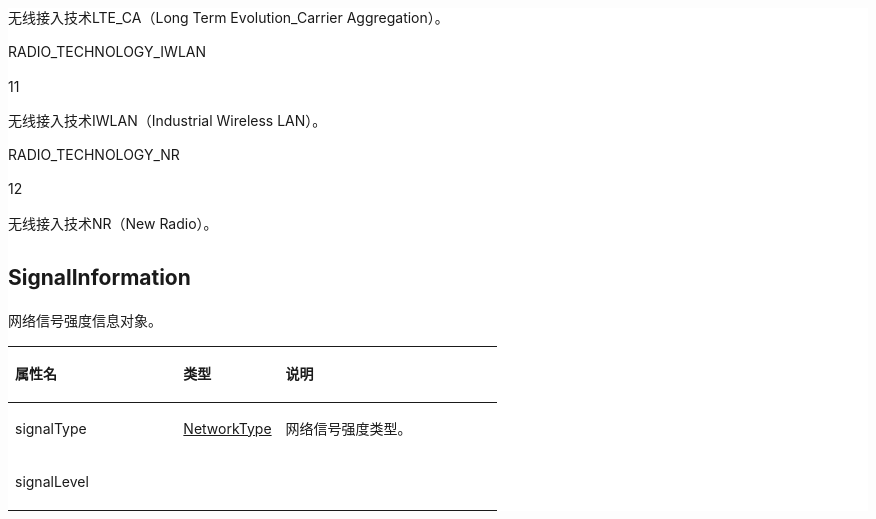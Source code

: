 <td class="cellrowborder" valign="top" width="54.02540254025403%" headers="mcps1.1.4.1.3 "><p id="p16390121464116"><a name="p16390121464116"></a><a name="p16390121464116"></a>无线接入技术LTE_CA（Long Term Evolution_Carrier Aggregation）。</p>
</td>
</tr>
<tr id="row43905141411"><td class="cellrowborder" valign="top" width="34.953495349534954%" headers="mcps1.1.4.1.1 "><p id="p1739091414110"><a name="p1739091414110"></a><a name="p1739091414110"></a>RADIO_TECHNOLOGY_IWLAN</p>
</td>
<td class="cellrowborder" valign="top" width="11.021102110211022%" headers="mcps1.1.4.1.2 "><p id="p8232057121414"><a name="p8232057121414"></a><a name="p8232057121414"></a>11</p>
</td>
<td class="cellrowborder" valign="top" width="54.02540254025403%" headers="mcps1.1.4.1.3 "><p id="p9391191474110"><a name="p9391191474110"></a><a name="p9391191474110"></a>无线接入技术IWLAN（Industrial Wireless LAN）。</p>
</td>
</tr>
<tr id="row153917149411"><td class="cellrowborder" valign="top" width="34.953495349534954%" headers="mcps1.1.4.1.1 "><p id="p239118143418"><a name="p239118143418"></a><a name="p239118143418"></a>RADIO_TECHNOLOGY_NR</p>
</td>
<td class="cellrowborder" valign="top" width="11.021102110211022%" headers="mcps1.1.4.1.2 "><p id="p7237573146"><a name="p7237573146"></a><a name="p7237573146"></a>12</p>
</td>
<td class="cellrowborder" valign="top" width="54.02540254025403%" headers="mcps1.1.4.1.3 "><p id="p9391121419416"><a name="p9391121419416"></a><a name="p9391121419416"></a>无线接入技术NR（New Radio）。</p>
</td>
</tr>
</tbody>
</table>

## SignalInformation<a name="section10701756164212"></a>

网络信号强度信息对象。

<a name="table15599174814312"></a>
<table><thead align="left"><tr id="row125991548184313"><th class="cellrowborder" valign="top" width="34.4034403440344%" id="mcps1.1.4.1.1"><p id="p17599848174311"><a name="p17599848174311"></a><a name="p17599848174311"></a>属性名</p>
</th>
<th class="cellrowborder" valign="top" width="20.89208920892089%" id="mcps1.1.4.1.2"><p id="p165996488433"><a name="p165996488433"></a><a name="p165996488433"></a>类型</p>
</th>
<th class="cellrowborder" valign="top" width="44.704470447044706%" id="mcps1.1.4.1.3"><p id="p559954854315"><a name="p559954854315"></a><a name="p559954854315"></a>说明</p>
</th>
</tr>
</thead>
<tbody><tr id="row1360044844315"><td class="cellrowborder" valign="top" width="34.4034403440344%" headers="mcps1.1.4.1.1 "><p id="p2600154864317"><a name="p2600154864317"></a><a name="p2600154864317"></a>signalType</p>
</td>
<td class="cellrowborder" valign="top" width="20.89208920892089%" headers="mcps1.1.4.1.2 "><p id="p1960014844311"><a name="p1960014844311"></a><a name="p1960014844311"></a><a href="#section519718112466">NetworkType</a></p>
</td>
<td class="cellrowborder" valign="top" width="44.704470447044706%" headers="mcps1.1.4.1.3 "><p id="p760084810435"><a name="p760084810435"></a><a name="p760084810435"></a>网络信号强度类型。</p>
</td>
</tr>
<tr id="row5600648124317"><td class="cellrowborder" valign="top" width="34.4034403440344%" headers="mcps1.1.4.1.1 "><p id="p1060014884311"><a name="p1060014884311"></a><a name="p1060014884311"></a>signalLevel</p>
</td>